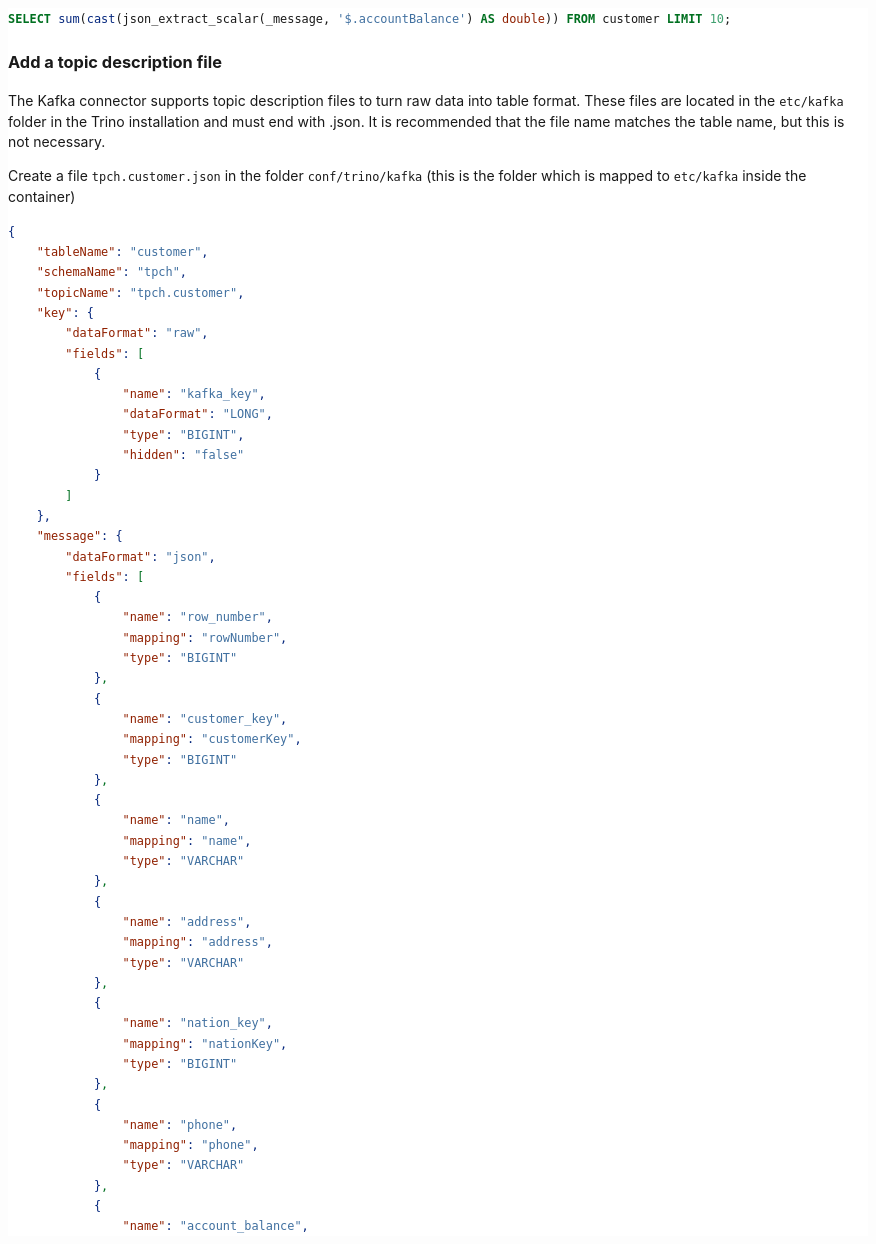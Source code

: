 ```sql
SELECT sum(cast(json_extract_scalar(_message, '$.accountBalance') AS double)) FROM customer LIMIT 10;
```

### Add a topic description file

The Kafka connector supports topic description files to turn raw data into table format. These files are located in the `etc/kafka` folder in the Trino installation and must end with .json. It is recommended that the file name matches the table name, but this is not necessary.

Create a file `tpch.customer.json` in the folder `conf/trino/kafka` (this is the folder which is mapped to `etc/kafka` inside the container)

```json
{
    "tableName": "customer",
    "schemaName": "tpch",
    "topicName": "tpch.customer",
    "key": {
        "dataFormat": "raw",
        "fields": [
            {
                "name": "kafka_key",
                "dataFormat": "LONG",
                "type": "BIGINT",
                "hidden": "false"
            }
        ]
    },
    "message": {
        "dataFormat": "json",
        "fields": [
            {
                "name": "row_number",
                "mapping": "rowNumber",
                "type": "BIGINT"
            },
            {
                "name": "customer_key",
                "mapping": "customerKey",
                "type": "BIGINT"
            },
            {
                "name": "name",
                "mapping": "name",
                "type": "VARCHAR"
            },
            {
                "name": "address",
                "mapping": "address",
                "type": "VARCHAR"
            },
            {
                "name": "nation_key",
                "mapping": "nationKey",
                "type": "BIGINT"
            },
            {
                "name": "phone",
                "mapping": "phone",
                "type": "VARCHAR"
            },
            {
                "name": "account_balance",
```